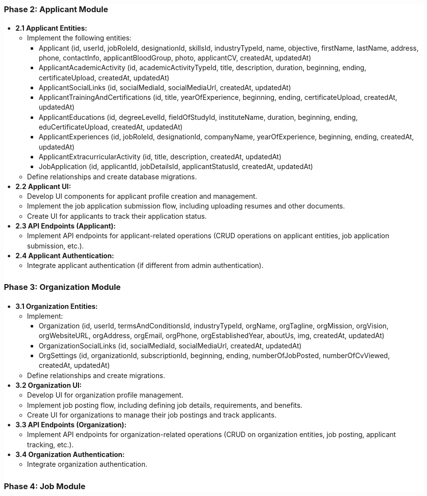 ### Phase 2: Applicant Module

- **2.1 Applicant Entities:**
  - Implement the following entities:
    - Applicant (id, userId, jobRoleId, designationId, skillsId, industryTypeId, name, objective, firstName, lastName, address, phone, contactInfo, applicantBloodGroup, photo, applicantCV, createdAt, updatedAt)
    - ApplicantAcademicActivity (id, academicActivityTypeId, title, description, duration, beginning, ending, certificateUpload, createdAt, updatedAt)
    - ApplicantSocialLinks (id, socialMediaId, socialMediaUrl, createdAt, updatedAt)
    - ApplicantTrainingAndCertifications (id, title, yearOfExperience, beginning, ending, certificateUpload, createdAt, updatedAt)
    - ApplicantEducations (id, degreeLevelId, fieldOfStudyId, instituteName, duration, beginning, ending, eduCertificateUpload, createdAt, updatedAt)
    - ApplicantExperiences (id, jobRoleId, designationId, companyName, yearOfExperience, beginning, ending, createdAt, updatedAt)
    - ApplicantExtracurricularActivity (id, title, description, createdAt, updatedAt)
    - JobApplication (id, applicantId, jobDetailsId, applicantStatusId, createdAt, updatedAt)
  - Define relationships and create database migrations.
- **2.2 Applicant UI:**
  - Develop UI components for applicant profile creation and management.
  - Implement the job application submission flow, including uploading resumes and other documents.
  - Create UI for applicants to track their application status.
- **2.3 API Endpoints (Applicant):**
  - Implement API endpoints for applicant-related operations (CRUD operations on applicant entities, job application submission, etc.).
- **2.4 Applicant Authentication:**
  - Integrate applicant authentication (if different from admin authentication).

### Phase 3: Organization Module

- **3.1 Organization Entities:**
  - Implement:
    - Organization (id, userId, termsAndConditionsId, industryTypeId, orgName, orgTagline, orgMission, orgVision, orgWebsiteURL, orgAddress, orgEmail, orgPhone, orgEstablishedYear, aboutUs, img, createdAt, updatedAt)
    - OrganizationSocialLinks (id, socialMediaId, socialMediaUrl, createdAt, updatedAt)
    - OrgSettings (id, organizationId, subscriptionId, beginning, ending, numberOfJobPosted, numberOfCvViewed, createdAt, updatedAt)
  - Define relationships and create migrations.
- **3.2 Organization UI:**
  - Develop UI for organization profile management.
  - Implement job posting flow, including defining job details, requirements, and benefits.
  - Create UI for organizations to manage their job postings and track applicants.
- **3.3 API Endpoints (Organization):**
  - Implement API endpoints for organization-related operations (CRUD on organization entities, job posting, applicant tracking, etc.).
- **3.4 Organization Authentication:**
  - Integrate organization authentication.

### Phase 4: Job Module
